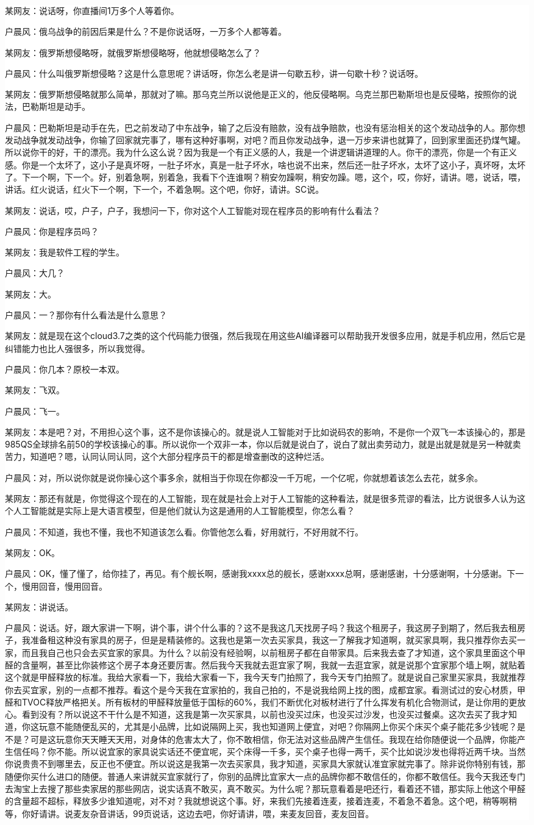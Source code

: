 某网友：说话呀，你直播间1万多个人等着你。

户晨风：俄乌战争的前因后果是什么？不是你说话呀，一万多个人都等着。

某网友：俄罗斯想侵略呀，就俄罗斯想侵略呀，他就想侵略怎么了？

户晨风：什么叫俄罗斯想侵略？这是什么意思呢？讲话呀，你怎么老是讲一句歇五秒，讲一句歇十秒？说话呀。

某网友：俄罗斯想侵略就那么简单，那就对了嘛。那乌克兰所以说他是正义的，他反侵略啊。乌克兰那巴勒斯坦也是反侵略，按照你的说法，巴勒斯坦是动手。

户晨风：巴勒斯坦是动手在先，巴之前发动了中东战争，输了之后没有赔款，没有战争赔款，也没有惩治相关的这个发动战争的人。那你想发动战争就发动战争，你输了回家就完事了，哪有这种好事啊，对吧？而且你发动战争，退一万步来讲也就算了，回到家里面还扔煤气罐。所以说你干的好，干的漂亮。我为什么这么说？因为我是一个有正义感的人，我是一个讲逻辑讲道理的人。你干的漂亮，你是一个有正义感。你是一个太坏了，这小子是真坏呀，一肚子坏水，真是一肚子坏水，啥也说不出来，然后还一肚子坏水，太坏了这小子，真坏呀，太坏了。下一个啊，下一个。好，别着急啊，别着急，我看下个连谁啊？稍安勿躁啊，稍安勿躁。嗯，这个，哎，你好，请讲。嗯，说话，喂，讲话。红火说话，红火下一个啊，下一个，不着急啊。这个吧，你好，请讲。SC说。

某网友：说话，哎，户子，户子，我想问一下，你对这个人工智能对现在程序员的影响有什么看法？

户晨风：你是程序员吗？

某网友：我是软件工程的学生。

户晨风：大几？

某网友：大。

户晨风：一？那你有什么看法是什么意思？

某网友：就是现在这个cloud3.7之类的这个代码能力很强，然后我现在用这些AI编译器可以帮助我开发很多应用，就是手机应用，然后它是纠错能力也比人强很多，所以我觉得。

户晨风：你几本？原校一本双。

某网友：飞双。

户晨风：飞一。

某网友：本是吧？对，不用担心这个事，这不是你该操心的。就是说人工智能对于比如说码农的影响，不是你一个双飞一本该操心的，那是985QS全球排名前50的学校该操心的事。所以说你一个双非一本，你以后就是说白了，说白了就出卖劳动力，就是出就是就是另一种就卖苦力，知道吧？嗯，认同认同认同，这个大部分程序员干的都是增查删改的这种烂活。

户晨风：对，所以说你就是说你操心这个事多余，就相当于你现在你都没一千万呢，一个亿呢，你就想着该怎么去花，就多余。

某网友：那还有就是，你觉得这个现在的人工智能，现在就是社会上对于人工智能的这种看法，就是很多荒谬的看法，比方说很多人认为这个人工智能就是实际上是大语言模型，但是他们就认为这是通用的人工智能模型，你怎么看？

户晨风：不知道，我也不懂，我也不知道该怎么看。你管他怎么看，好用就行，不好用就不行。

某网友：OK。

户晨风：OK，懂了懂了，给你挂了，再见。有个舰长啊，感谢我xxxx总的舰长，感谢xxxx总啊，感谢感谢，十分感谢啊，十分感谢。下一个，慢用回音，慢用回音。

某网友：讲说话。

户晨风：说话。好，跟大家讲一下啊，讲个事，讲个什么事的？这不是我这几天找房子吗？我这个租房子，我这房子到期了，然后我去租房子，我准备租这种没有家具的房子，但是是精装修的。这我也是第一次去买家具，我这一了解我才知道啊，就买家具啊，我只推荐你去买一家，而且我自己也只会去买宜家的家具。为什么？以前没有经验啊，以前租房子都在自带家具。后来我去查了才知道，这个家具里面这个甲醛的含量啊，甚至比你装修这个房子本身还要厉害。然后我今天我就去逛宜家了啊，我就一去逛宜家，就是说那个宜家那个墙上啊，就贴着这个就是甲醛释放的标准。我给大家看一下，我给大家看一下，我今天专门拍照了，我今天专门拍照了。就是说自己家里买家具，我就推荐你去买宜家，别的一点都不推荐。看这个是今天我在宜家拍的，我自己拍的，不是说我给网上找的图，成都宜家。看测试过的安心材质，甲醛和TVOC释放严格把关。所有板材的甲醛释放量低于国标的60%，我们不断优化对板材进行了什么挥发有机化合物测试，是让你用的更放心。看到没有？所以说这不干什么是不知道，这我是第一次买家具，以前也没买过床，也没买过沙发，也没买过餐桌。这次去买了我才知道，你这玩意不能随便乱买的，尤其是小品牌，比如说隔网上买，我也知道网上便宜，对吧？你隔网上你买个床买个桌子能花多少钱呢？是不是？可是这玩意你天天睡天天用，对身体的危害太大了，你不敢相信，你无法对这些品牌产生信任。我现在给你随便说一个品牌，你能产生信任吗？你不能。所以说宜家的家具说实话还不便宜呢，买个床得一千多，买个桌子也得一两千，买个比如说沙发也得将近两千块。当然你说贵贵不到哪里去，反正也不便宜。所以说这是我第一次去买家具，我才知道，买家具大家就认准宜家就完事了。除非说你特别有钱，那随便你买什么进口的随便。普通人来讲就买宜家就行了，你别的品牌比宜家大一点的品牌你都不敢信任的，你都不敢信任。我今天我还专门去淘宝上去搜了那些卖家居的那些网店，说实话真不敢买，真不敢买。为什么呢？那玩意看着是吧还行，看着还不错，那实际上他这个甲醛的含量超不超标，释放多少谁知道呢，对不对？我就想说这个事。好，来我们先接着连麦，接着连麦，不着急不着急。这个吧，稍等啊稍等，你好请讲。说麦友杂音讲话，99页说话，这边去吧，你好请讲，喂，来麦友回音，麦友回音。
